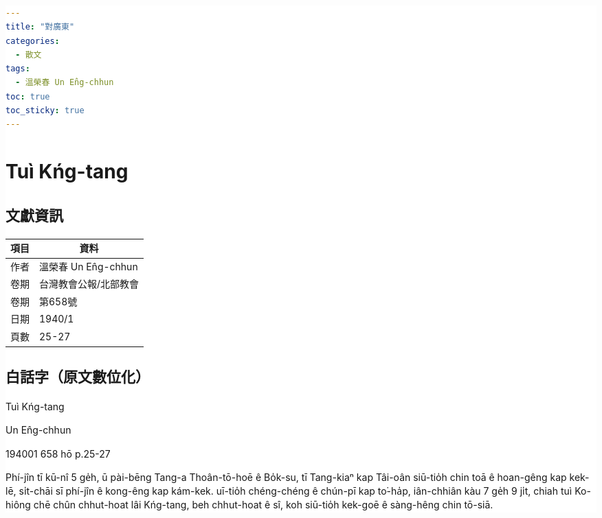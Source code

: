 ```yaml
---
title: "對廣東"
categories:
  - 散文
tags:
  - 溫榮春 Un En̂g-chhun
toc: true
toc_sticky: true
---
```


# Tuì Kńg-tang

## 文獻資訊

| 項目 | 資料 |
|---|---|
| 作者 | 溫榮春 Un En̂g-chhun |
| 卷期 | 台灣教會公報/北部教會 |
| 卷期 | 第658號 |
| 日期 | 1940/1 |
| 頁數 | 25-27 |

## 白話字（原文數位化）

Tuì Kńg-tang

Un En̂g-chhun

194001 658 hō p.25-27

Phí-jîn tī kū-nî 5 ge̍h, ū pài-bēng Tang-a Thoân-tō-hoē ê Bo̍k-su, tī Tang-kiaⁿ kap Tâi-oân siū-tio̍h chin toā ê hoan-gêng kap kek-lē, si̍t-chāi sī phí-jîn ê kong-êng kap kám-kek. uī-tio̍h chéng-chéng ê chún-pī kap to͘-ha̍p, iân-chhiân kàu 7 ge̍h 9 ji̍t, chiah tuì Ko-hiông chē chûn chhut-hoat lâi Kńg-tang, beh chhut-hoat ê sî, koh siū-tio̍h kek-goē ê sàng-hêng chin tō-siā.
